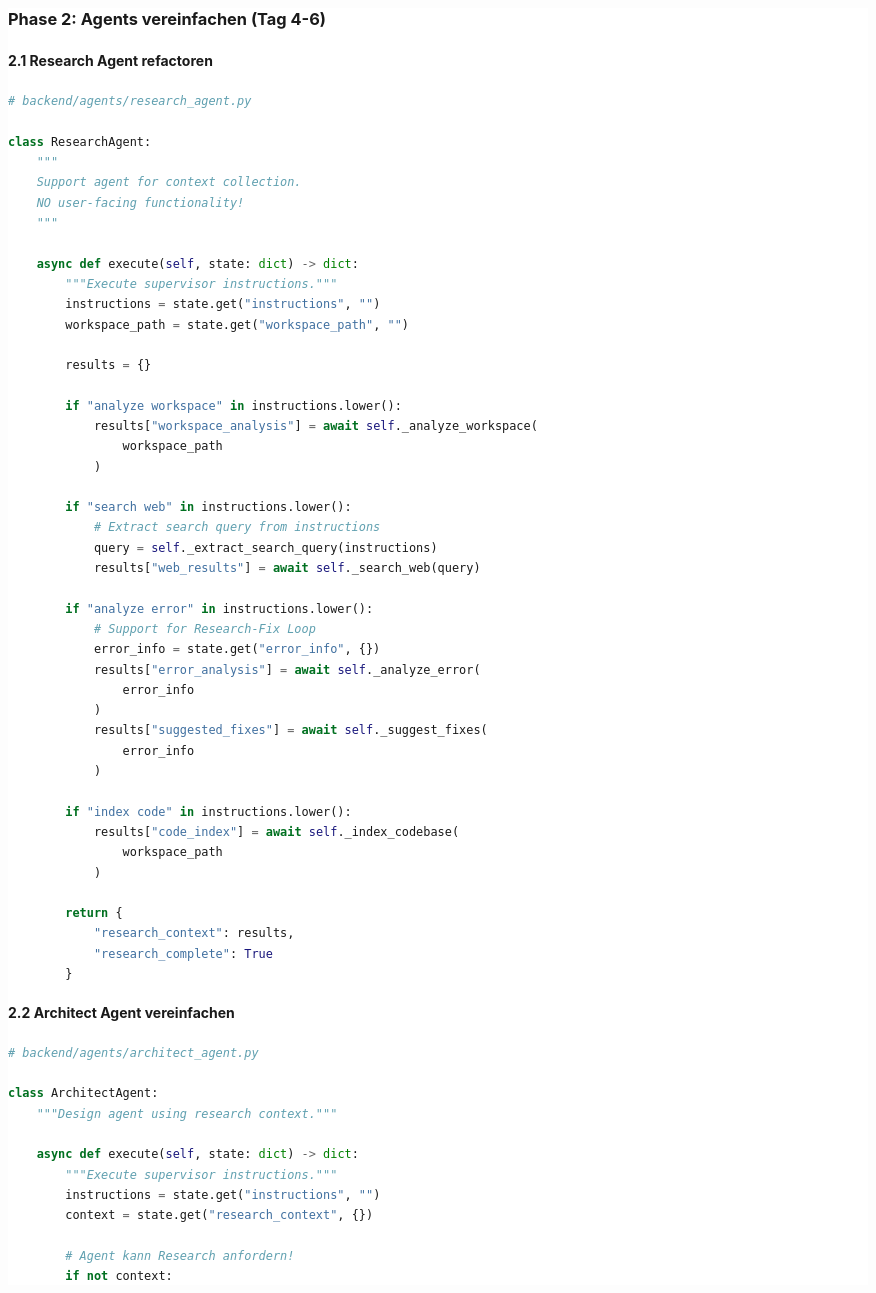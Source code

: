 ### Phase 2: Agents vereinfachen (Tag 4-6)

#### 2.1 Research Agent refactoren
```python
# backend/agents/research_agent.py

class ResearchAgent:
    """
    Support agent for context collection.
    NO user-facing functionality!
    """

    async def execute(self, state: dict) -> dict:
        """Execute supervisor instructions."""
        instructions = state.get("instructions", "")
        workspace_path = state.get("workspace_path", "")

        results = {}

        if "analyze workspace" in instructions.lower():
            results["workspace_analysis"] = await self._analyze_workspace(
                workspace_path
            )

        if "search web" in instructions.lower():
            # Extract search query from instructions
            query = self._extract_search_query(instructions)
            results["web_results"] = await self._search_web(query)

        if "analyze error" in instructions.lower():
            # Support for Research-Fix Loop
            error_info = state.get("error_info", {})
            results["error_analysis"] = await self._analyze_error(
                error_info
            )
            results["suggested_fixes"] = await self._suggest_fixes(
                error_info
            )

        if "index code" in instructions.lower():
            results["code_index"] = await self._index_codebase(
                workspace_path
            )

        return {
            "research_context": results,
            "research_complete": True
        }
```

#### 2.2 Architect Agent vereinfachen
```python
# backend/agents/architect_agent.py

class ArchitectAgent:
    """Design agent using research context."""

    async def execute(self, state: dict) -> dict:
        """Execute supervisor instructions."""
        instructions = state.get("instructions", "")
        context = state.get("research_context", {})

        # Agent kann Research anfordern!
        if not context:
```